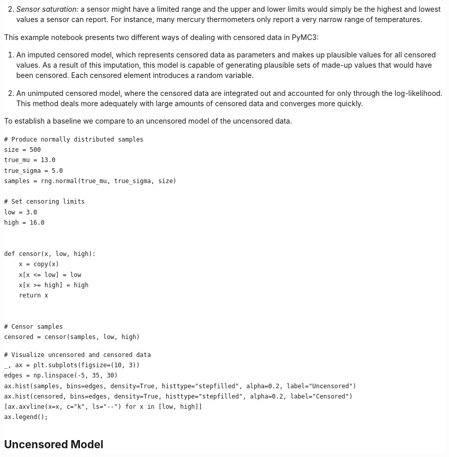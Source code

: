 2. _Sensor saturation:_ a sensor might have a limited range and the upper and
   lower limits would simply be the highest and lowest values a sensor can
   report. For instance, many mercury thermometers only report a very narrow
   range of temperatures.

This example notebook presents two different ways of dealing with censored data
in PyMC3:

1. An imputed censored model, which represents censored data as parameters and
   makes up plausible values for all censored values. As a result of this
   imputation, this model is capable of generating plausible sets of made-up
   values that would have been censored. Each censored element introduces a
   random variable.

2. An unimputed censored model, where the censored data are integrated out and
   accounted for only through the log-likelihood. This method deals more
   adequately with large amounts of censored data and converges more quickly.

To establish a baseline we compare to an uncensored model of the uncensored
data.

```{code-cell} ipython3
# Produce normally distributed samples
size = 500
true_mu = 13.0
true_sigma = 5.0
samples = rng.normal(true_mu, true_sigma, size)

# Set censoring limits
low = 3.0
high = 16.0


def censor(x, low, high):
    x = copy(x)
    x[x <= low] = low
    x[x >= high] = high
    return x


# Censor samples
censored = censor(samples, low, high)
```

```{code-cell} ipython3
# Visualize uncensored and censored data
_, ax = plt.subplots(figsize=(10, 3))
edges = np.linspace(-5, 35, 30)
ax.hist(samples, bins=edges, density=True, histtype="stepfilled", alpha=0.2, label="Uncensored")
ax.hist(censored, bins=edges, density=True, histtype="stepfilled", alpha=0.2, label="Censored")
[ax.axvline(x=x, c="k", ls="--") for x in [low, high]]
ax.legend();
```

## Uncensored Model
